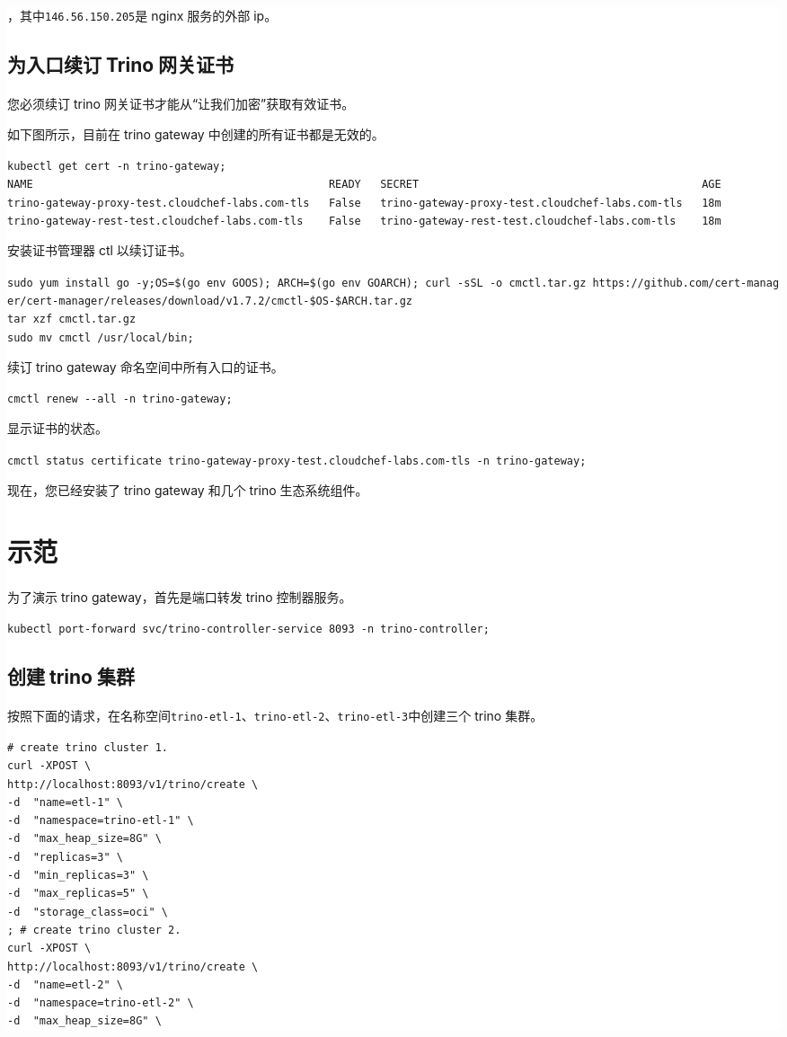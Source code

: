 ，其中`146.56.150.205`是 nginx 服务的外部 ip。

## 为入口续订 Trino 网关证书

您必须续订 trino 网关证书才能从“让我们加密”获取有效证书。

如下图所示，目前在 trino gateway 中创建的所有证书都是无效的。

```
kubectl get cert -n trino-gateway;
NAME                                              READY   SECRET                                            AGE
trino-gateway-proxy-test.cloudchef-labs.com-tls   False   trino-gateway-proxy-test.cloudchef-labs.com-tls   18m
trino-gateway-rest-test.cloudchef-labs.com-tls    False   trino-gateway-rest-test.cloudchef-labs.com-tls    18m
```

安装证书管理器 ctl 以续订证书。

```
sudo yum install go -y;OS=$(go env GOOS); ARCH=$(go env GOARCH); curl -sSL -o cmctl.tar.gz https://github.com/cert-manager/cert-manager/releases/download/v1.7.2/cmctl-$OS-$ARCH.tar.gz
tar xzf cmctl.tar.gz
sudo mv cmctl /usr/local/bin;
```

续订 trino gateway 命名空间中所有入口的证书。

```
cmctl renew --all -n trino-gateway;
```

显示证书的状态。

```
cmctl status certificate trino-gateway-proxy-test.cloudchef-labs.com-tls -n trino-gateway;
```

现在，您已经安装了 trino gateway 和几个 trino 生态系统组件。

# 示范

为了演示 trino gateway，首先是端口转发 trino 控制器服务。

```
kubectl port-forward svc/trino-controller-service 8093 -n trino-controller;
```

## 创建 trino 集群

按照下面的请求，在名称空间`trino-etl-1`、`trino-etl-2`、`trino-etl-3`中创建三个 trino 集群。

```
# create trino cluster 1.
curl -XPOST \
http://localhost:8093/v1/trino/create \
-d  "name=etl-1" \
-d  "namespace=trino-etl-1" \
-d  "max_heap_size=8G" \
-d  "replicas=3" \
-d  "min_replicas=3" \
-d  "max_replicas=5" \
-d  "storage_class=oci" \
; # create trino cluster 2.
curl -XPOST \
http://localhost:8093/v1/trino/create \
-d  "name=etl-2" \
-d  "namespace=trino-etl-2" \
-d  "max_heap_size=8G" \
```